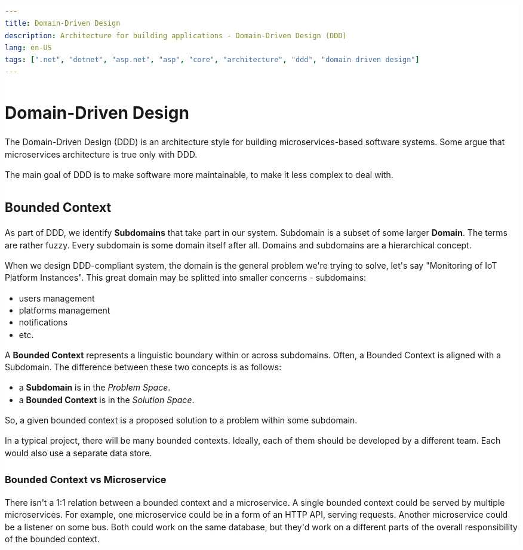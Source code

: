 ```yaml
---
title: Domain-Driven Design
description: Architecture for building applications - Domain-Driven Design (DDD)
lang: en-US
tags: [".net", "dotnet", "asp.net", "asp", "core", "architecture", "ddd", "domain driven design"]
---
```


# Domain-Driven Design

The Domain-Driven Design (DDD) is an architecture style for building
microservices-based software systems. Some argue that microservices architecture
is true only with DDD.

The main goal of DDD is to make software more maintainable, to make it less
complex to deal with.

## Bounded Context

As part of DDD, we identify **Subdomains** that take part in our system.
Subdomain is a subset of some larger **Domain**. The terms are rather fuzzy.
Every subdomain is some domain itself after all. Domains and subdomains are a
hierarchical concept.

When we design DDD-compliant system, the domain is the general problem we're
trying to solve, let's say "Monitoring of IoT Platform Instances". This great
domain may be splitted into smaller concerns - subdomains:

- users management
- platforms management
- notifications
- etc.

A **Bounded Context** represents a linguistic boundary within or across
subdomains. Often, a Bounded Context is aligned with a Subdomain. The difference
between these two concepts is as follows:

- a **Subdomain** is in the *Problem Space*.
- a **Bounded Context** is in the *Solution Space*.

So, a given bounded context is a proposed solution to a problem within some
subdomain.

In a typical project, there will be many bounded contexts. Ideally, each of them
should be developed by a different team. Each would also use a separate data
store.

### Bounded Context vs Microservice

There isn't a 1:1 relation between a bounded context and a microservice. A
single bounded context could be served by multiple microservices. For example,
one microservice could be in a form of an HTTP API, serving requests. Another
microservice could be a listener on some bus. Both could work on the same
database, but they'd work on a different parts of the overall responsibility of
the bounded context.
